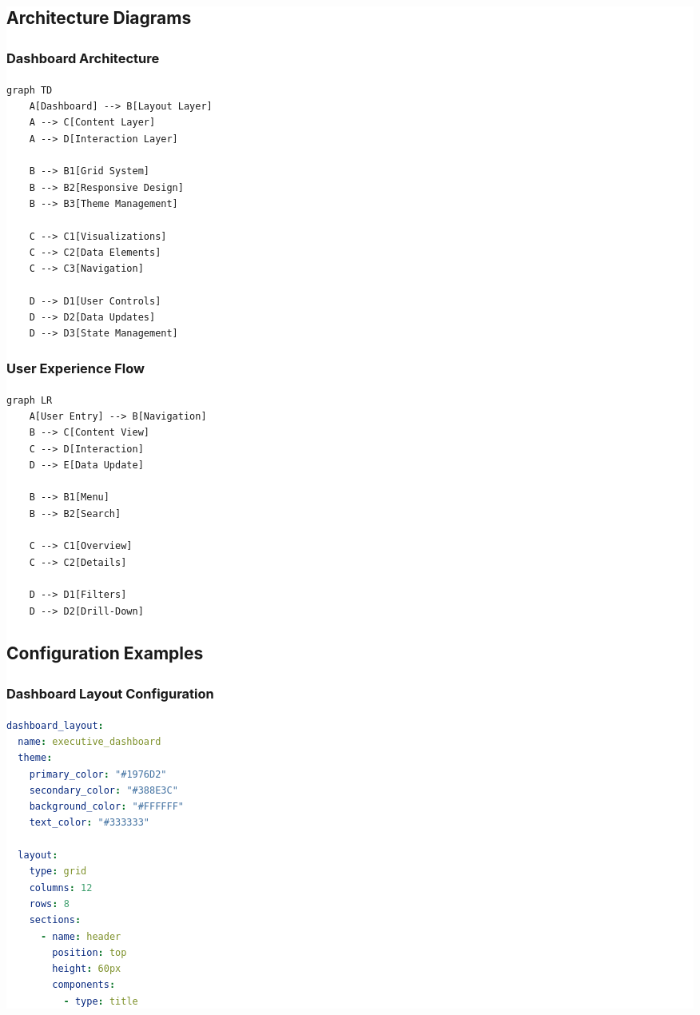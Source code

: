 ## Architecture Diagrams

### Dashboard Architecture
```mermaid
graph TD
    A[Dashboard] --> B[Layout Layer]
    A --> C[Content Layer]
    A --> D[Interaction Layer]
    
    B --> B1[Grid System]
    B --> B2[Responsive Design]
    B --> B3[Theme Management]
    
    C --> C1[Visualizations]
    C --> C2[Data Elements]
    C --> C3[Navigation]
    
    D --> D1[User Controls]
    D --> D2[Data Updates]
    D --> D3[State Management]
```

### User Experience Flow
```mermaid
graph LR
    A[User Entry] --> B[Navigation]
    B --> C[Content View]
    C --> D[Interaction]
    D --> E[Data Update]
    
    B --> B1[Menu]
    B --> B2[Search]
    
    C --> C1[Overview]
    C --> C2[Details]
    
    D --> D1[Filters]
    D --> D2[Drill-Down]
```

## Configuration Examples

### Dashboard Layout Configuration
```yaml
dashboard_layout:
  name: executive_dashboard
  theme:
    primary_color: "#1976D2"
    secondary_color: "#388E3C"
    background_color: "#FFFFFF"
    text_color: "#333333"
  
  layout:
    type: grid
    columns: 12
    rows: 8
    sections:
      - name: header
        position: top
        height: 60px
        components:
          - type: title
```